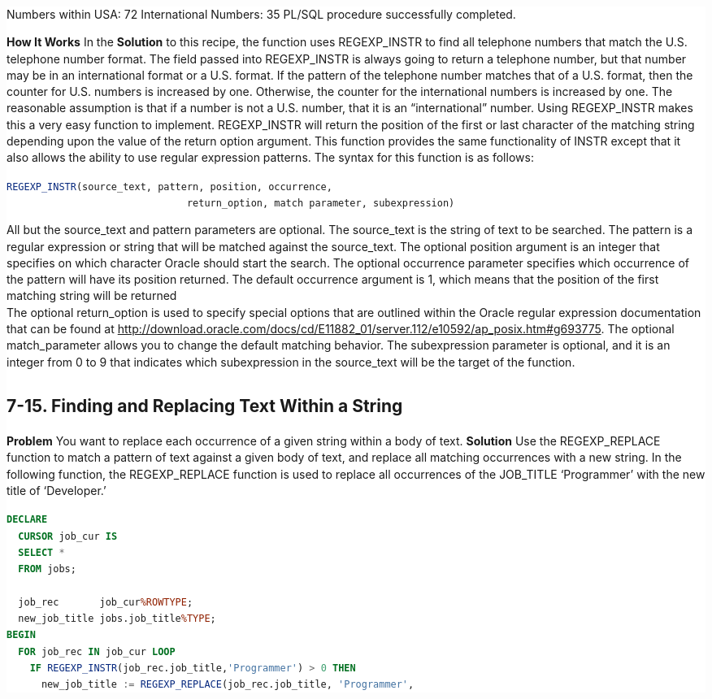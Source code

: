 Numbers within USA: 72
International Numbers: 35 
PL/SQL procedure successfully completed. 

****How It Works**** 
In the **Solution** to this recipe, the function uses REGEXP_INSTR to find all telephone numbers that match 
the U.S. telephone number format. The field passed into REGEXP_INSTR is always going to return a 
telephone number, but that number may be in an international format or a U.S. format. If the pattern of 
the telephone number matches that of a U.S. format, then the counter for U.S. numbers is increased by 
one. Otherwise, the counter for the international numbers is increased by one. The reasonable 
assumption is that if a number is not a U.S. number, that it is an “international” number. Using 
REGEXP_INSTR makes this a very easy function to implement. 
REGEXP_INSTR will return the position of the first or last character of the matching string depending 
upon the value of the return option argument. This function provides the same functionality of INSTR 
except that it also allows the ability to use regular expression patterns. The syntax for this function is as 
follows: 
```sql
REGEXP_INSTR(source_text, pattern, position, occurrence, 
                               return_option, match parameter, subexpression) 
```
All but the source_text and pattern parameters are optional. The source_text is the string of text to 
be searched. The pattern is a regular expression or string that will be matched against the source_text. 
The optional position argument is an integer that specifies on which character Oracle should start the 
search. The optional occurrence parameter specifies which occurrence of the pattern will have its 
position returned. The default occurrence argument is 1, which means that the position of the first 
matching string will be returned  
The optional return_option is used to specify special options that are outlined within the Oracle 
regular expression documentation that can be found at 
http://download.oracle.com/docs/cd/E11882_01/server.112/e10592/ap_posix.htm#g693775. The 
optional match_parameter allows you to change the default matching behavior. The subexpression 
parameter is optional, and it is an integer from 0 to 9 that indicates which subexpression in the 
source_text will be the target of the function. 

## 7-15. Finding and Replacing Text Within a String 

****Problem****
You want to replace each occurrence of a given string within a body of text. 
****Solution**** 
Use the REGEXP_REPLACE function to match a pattern of text against a given body of text, and replace all 
matching occurrences with a new string. In the following function, the REGEXP_REPLACE function is used 
to replace all occurrences of the JOB_TITLE ‘Programmer’ with the new title of ‘Developer.’ 
```sql
DECLARE 
  CURSOR job_cur IS 
  SELECT * 
  FROM jobs; 
 
  job_rec       job_cur%ROWTYPE; 
  new_job_title jobs.job_title%TYPE; 
BEGIN 
  FOR job_rec IN job_cur LOOP 
    IF REGEXP_INSTR(job_rec.job_title,'Programmer') > 0 THEN 
      new_job_title := REGEXP_REPLACE(job_rec.job_title, 'Programmer', 
```